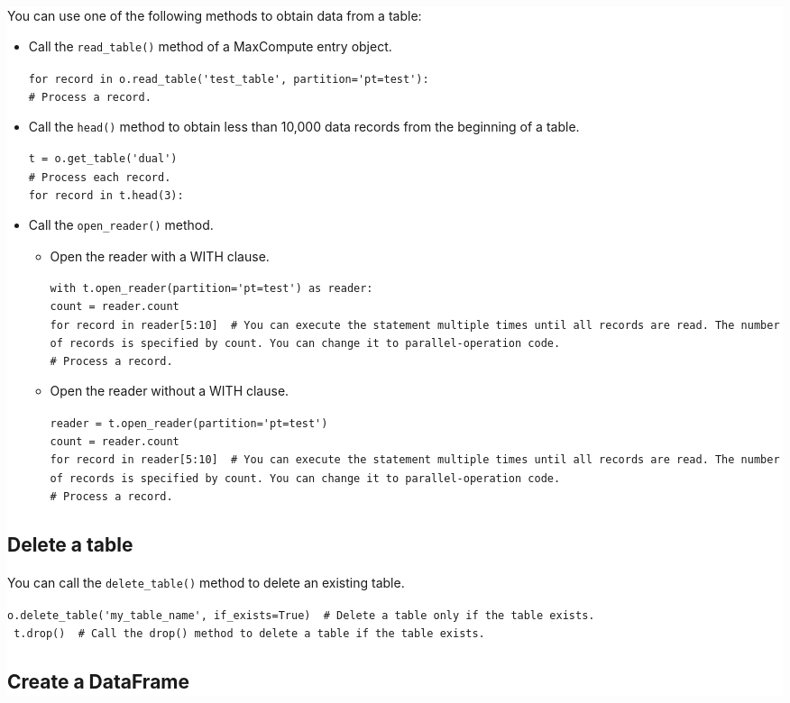You can use one of the following methods to obtain data from a table:

-   Call the `read_table()` method of a MaxCompute entry object.

    ```
    for record in o.read_table('test_table', partition='pt=test'):
    # Process a record.
    ```

-   Call the `head()` method to obtain less than 10,000 data records from the beginning of a table.

    ```
    t = o.get_table('dual')
    # Process each record.
    for record in t.head(3):
    ```

-   Call the `open_reader()` method.
    -   Open the reader with a WITH clause.

        ```
        with t.open_reader(partition='pt=test') as reader:
        count = reader.count
        for record in reader[5:10]  # You can execute the statement multiple times until all records are read. The number of records is specified by count. You can change it to parallel-operation code.
        # Process a record.
        ```

    -   Open the reader without a WITH clause.

        ```
        reader = t.open_reader(partition='pt=test')
        count = reader.count
        for record in reader[5:10]  # You can execute the statement multiple times until all records are read. The number of records is specified by count. You can change it to parallel-operation code.
        # Process a record.
        ```


## Delete a table

You can call the `delete_table()` method to delete an existing table.

```
o.delete_table('my_table_name', if_exists=True)  # Delete a table only if the table exists.
 t.drop()  # Call the drop() method to delete a table if the table exists.
```

## Create a DataFrame
